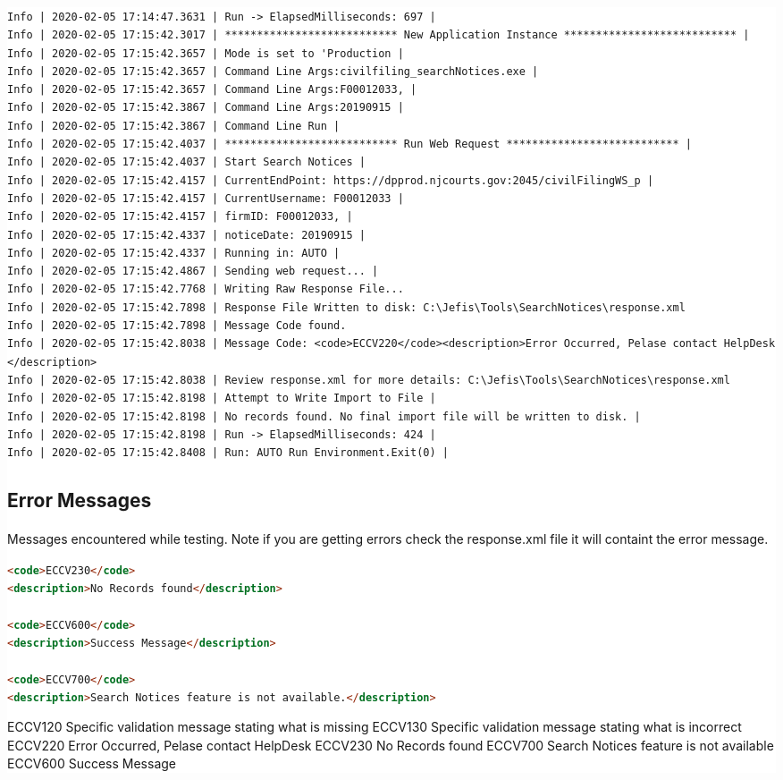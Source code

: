 ```txt
Info | 2020-02-05 17:14:47.3631 | Run -> ElapsedMilliseconds: 697 |
Info | 2020-02-05 17:15:42.3017 | *************************** New Application Instance *************************** |
Info | 2020-02-05 17:15:42.3657 | Mode is set to 'Production |
Info | 2020-02-05 17:15:42.3657 | Command Line Args:civilfiling_searchNotices.exe |
Info | 2020-02-05 17:15:42.3657 | Command Line Args:F00012033, |
Info | 2020-02-05 17:15:42.3867 | Command Line Args:20190915 |
Info | 2020-02-05 17:15:42.3867 | Command Line Run |
Info | 2020-02-05 17:15:42.4037 | *************************** Run Web Request *************************** |
Info | 2020-02-05 17:15:42.4037 | Start Search Notices |
Info | 2020-02-05 17:15:42.4157 | CurrentEndPoint: https://dpprod.njcourts.gov:2045/civilFilingWS_p |
Info | 2020-02-05 17:15:42.4157 | CurrentUsername: F00012033 |
Info | 2020-02-05 17:15:42.4157 | firmID: F00012033, |
Info | 2020-02-05 17:15:42.4337 | noticeDate: 20190915 |
Info | 2020-02-05 17:15:42.4337 | Running in: AUTO |
Info | 2020-02-05 17:15:42.4867 | Sending web request... |
Info | 2020-02-05 17:15:42.7768 | Writing Raw Response File...
Info | 2020-02-05 17:15:42.7898 | Response File Written to disk: C:\Jefis\Tools\SearchNotices\response.xml 
Info | 2020-02-05 17:15:42.7898 | Message Code found. 
Info | 2020-02-05 17:15:42.8038 | Message Code: <code>ECCV220</code><description>Error Occurred, Pelase contact HelpDesk</description> 
Info | 2020-02-05 17:15:42.8038 | Review response.xml for more details: C:\Jefis\Tools\SearchNotices\response.xml 
Info | 2020-02-05 17:15:42.8198 | Attempt to Write Import to File |
Info | 2020-02-05 17:15:42.8198 | No records found. No final import file will be written to disk. |
Info | 2020-02-05 17:15:42.8198 | Run -> ElapsedMilliseconds: 424 |
Info | 2020-02-05 17:15:42.8408 | Run: AUTO Run Environment.Exit(0) |

```

## Error Messages

Messages encountered while testing.  Note if you are getting errors check the response.xml file it will containt the error message.

```html
<code>ECCV230</code>
<description>No Records found</description>

<code>ECCV600</code>
<description>Success Message</description>

<code>ECCV700</code>
<description>Search Notices feature is not available.</description>
```

ECCV120	Specific validation message stating what is missing
ECCV130	Specific validation message stating what is incorrect
ECCV220	Error Occurred, Pelase contact HelpDesk
ECCV230	No Records found
ECCV700	Search Notices feature is not available
ECCV600	Success Message
